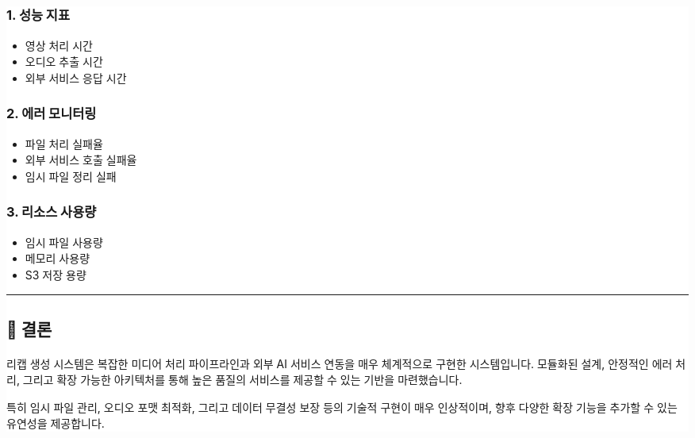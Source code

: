 ### **1. 성능 지표**
- 영상 처리 시간
- 오디오 추출 시간
- 외부 서비스 응답 시간

### **2. 에러 모니터링**
- 파일 처리 실패율
- 외부 서비스 호출 실패율
- 임시 파일 정리 실패

### **3. 리소스 사용량**
- 임시 파일 사용량
- 메모리 사용량
- S3 저장 용량

---

## 🎯 결론

리캡 생성 시스템은 복잡한 미디어 처리 파이프라인과 외부 AI 서비스 연동을 매우 체계적으로 구현한 시스템입니다. 모듈화된 설계, 안정적인 에러 처리, 그리고 확장 가능한 아키텍처를 통해 높은 품질의 서비스를 제공할 수 있는 기반을 마련했습니다.

특히 임시 파일 관리, 오디오 포맷 최적화, 그리고 데이터 무결성 보장 등의 기술적 구현이 매우 인상적이며, 향후 다양한 확장 기능을 추가할 수 있는 유연성을 제공합니다.

